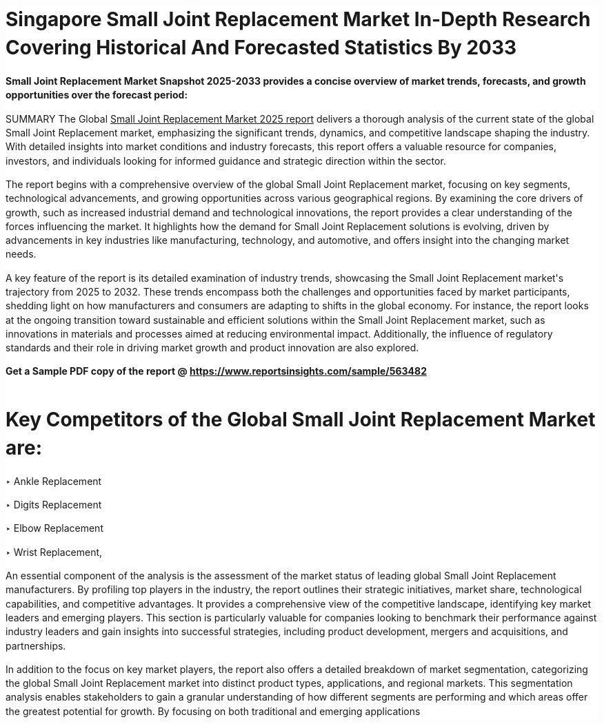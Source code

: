 # Singapore Small Joint Replacement Market In-Depth Research Covering Historical And Forecasted Statistics By 2033

<strong>Small Joint Replacement Market Snapshot 2025-2033 provides a concise overview of market trends, forecasts, and growth opportunities over the forecast period:</strong>

SUMMARY The Global <a href=https://www.reportsinsights.com/sample/563482>Small Joint Replacement Market 2025 report</a> delivers a thorough analysis of the current state of the global Small Joint Replacement market, emphasizing the significant trends, dynamics, and competitive landscape shaping the industry. With detailed insights into market conditions and industry forecasts, this report offers a valuable resource for companies, investors, and individuals looking for informed guidance and strategic direction within the sector.

The report begins with a comprehensive overview of the global Small Joint Replacement market, focusing on key segments, technological advancements, and growing opportunities across various geographical regions. By examining the core drivers of growth, such as increased industrial demand and technological innovations, the report provides a clear understanding of the forces influencing the market. It highlights how the demand for Small Joint Replacement solutions is evolving, driven by advancements in key industries like manufacturing, technology, and automotive, and offers insight into the changing market needs.

A key feature of the report is its detailed examination of industry trends, showcasing the Small Joint Replacement market's trajectory from 2025 to 2032. These trends encompass both the challenges and opportunities faced by market participants, shedding light on how manufacturers and consumers are adapting to shifts in the global economy. For instance, the report looks at the ongoing transition toward sustainable and efficient solutions within the Small Joint Replacement market, such as innovations in materials and processes aimed at reducing environmental impact. Additionally, the influence of regulatory standards and their role in driving market growth and product innovation are also explored.

<strong>Get a Sample PDF copy of the report @ <a href=https://www.reportsinsights.com/sample/563482>https://www.reportsinsights.com/sample/563482</a></strong>

# <strong>Key Competitors of the Global Small Joint Replacement Market are:</strong>

‣ Ankle Replacement

‣ Digits Replacement

‣ Elbow Replacement

‣ Wrist Replacement,

An essential component of the analysis is the assessment of the market status of leading global Small Joint Replacement manufacturers. By profiling top players in the industry, the report outlines their strategic initiatives, market share, technological capabilities, and competitive advantages. It provides a comprehensive view of the competitive landscape, identifying key market leaders and emerging players. This section is particularly valuable for companies looking to benchmark their performance against industry leaders and gain insights into successful strategies, including product development, mergers and acquisitions, and partnerships.

In addition to the focus on key market players, the report also offers a detailed breakdown of market segmentation, categorizing the global Small Joint Replacement market into distinct product types, applications, and regional markets. This segmentation analysis enables stakeholders to gain a granular understanding of how different segments are performing and which areas offer the greatest potential for growth. By focusing on both traditional and emerging applications
